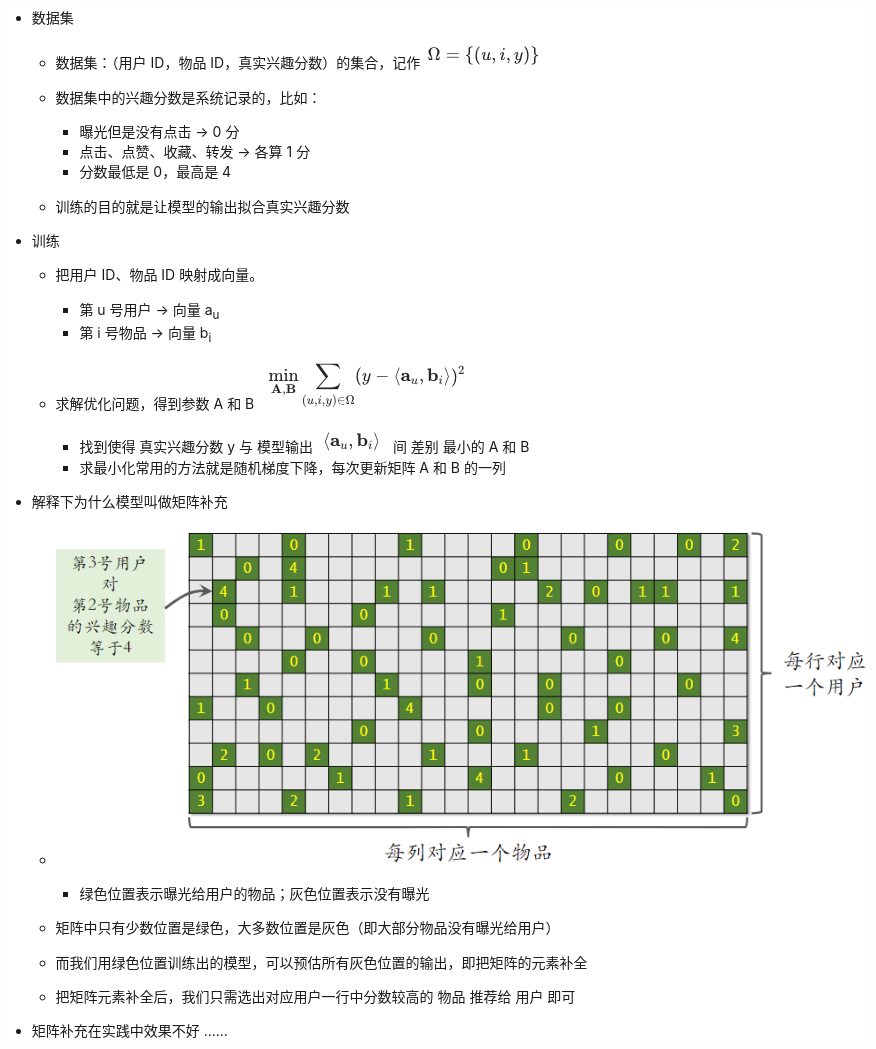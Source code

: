 * 数据集

  * 数据集：（用户 ID，物品 ID，真实兴趣分数）的集合，记作 ![image](./%E5%B7%A5%E4%B8%9A%E7%95%8C%E7%9A%84%E6%8E%A8%E8%8D%90%E7%B3%BB%E7%BB%9F.assets/image-20240708144456-8p8yvsv.png)​
  * 数据集中的兴趣分数是系统记录的，比如：

    * 曝光但是没有点击 → 0 分
    * 点击、点赞、收藏、转发 → 各算 1 分
    * 分数最低是 0，最高是 4
  * 训练的目的就是让模型的输出拟合真实兴趣分数
* 训练

  * 把用户 ID、物品 ID 映射成向量。

    * 第 u 号用户 → 向量 a<sub>u</sub>
    * 第 i 号物品 → 向量 b<sub>i</sub>
  * 求解优化问题，得到参数 A 和 B ![image](./%E5%B7%A5%E4%B8%9A%E7%95%8C%E7%9A%84%E6%8E%A8%E8%8D%90%E7%B3%BB%E7%BB%9F.assets/image-20240708144613-uktcil8.png)​

    * 找到使得 真实兴趣分数 y 与 模型输出 ![image](./%E5%B7%A5%E4%B8%9A%E7%95%8C%E7%9A%84%E6%8E%A8%E8%8D%90%E7%B3%BB%E7%BB%9F.assets/image-20240708144632-6o0eox7.png) 间 差别 最小的 A 和 B
    * 求最小化常用的方法就是随机梯度下降，每次更新矩阵 A 和 B 的一列
* 解释下为什么模型叫做矩阵补充

  * ![1672042316018-1bf99117-9105-4290-9997-5fd589d5ba94](./%E5%B7%A5%E4%B8%9A%E7%95%8C%E7%9A%84%E6%8E%A8%E8%8D%90%E7%B3%BB%E7%BB%9F.assets/net-img-1672042316018-1bf99117-9105-4290-9997-5fd589d5ba94-20240705151045-zny4kp8.png)​

    * 绿色位置表示曝光给用户的物品；灰色位置表示没有曝光
  * 矩阵中只有少数位置是绿色，大多数位置是灰色（即大部分物品没有曝光给用户）
  * 而我们用绿色位置训练出的模型，可以预估所有灰色位置的输出，即把矩阵的元素补全
  * 把矩阵元素补全后，我们只需选出对应用户一行中分数较高的 物品 推荐给 用户 即可
* 矩阵补充在实践中效果不好 ……
